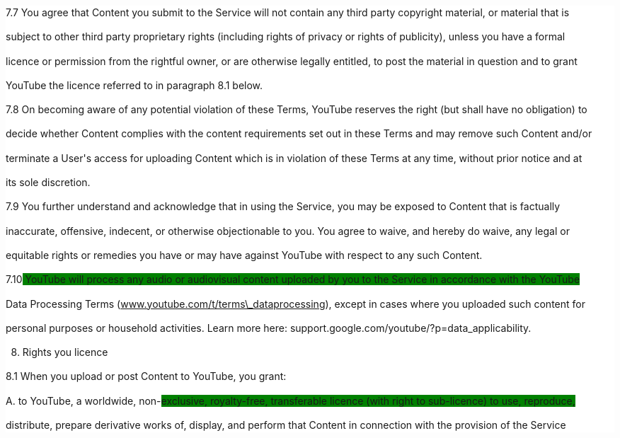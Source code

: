 7.7 You agree that Content you submit to the Service will not contain any third party copyright material, or material that is


subject to other third party proprietary rights (including rights of privacy or rights of publicity), unless you have a formal


licence or permission from the rightful owner, or are otherwise legally entitled, to post the material in question and to grant


YouTube the licence referred to in paragraph 8.1 below.


7.8 On becoming aware of any potential violation of these Terms, YouTube reserves the right (but shall have no obligation) to


decide whether Content complies with the content requirements set out in these Terms and may remove such Content and/or


terminate a User's access for uploading Content which is in violation of these Terms at any time, without prior notice and at


its sole discretion.


7.9 You further understand and acknowledge that in using the Service, you may be exposed to Content that is factually


inaccurate, offensive, indecent, or otherwise objectionable to you. You agree to waive, and hereby do waive, any legal or


equitable rights or remedies you have or may have against YouTube with respect to any such Content.


7.1</span>0<span style="background-color: green;"> YouTube will process any audio or audiovisual content uploaded by you to the Service in accordance with the YouTube


Data Processing Terms (www.youtube.com/t/terms\_dataprocessing), except in cases where you uploaded such content for


personal purposes or household activities. Learn more here: support.google.com/youtube/?p=data\_applicability.


8. Rights you licence


8.1 When you upload or post Content to YouTube, you grant:


A. to YouTube, a worldwide, non</span>-<span style="background-color: green;">exclusive, royalty-free, transferable licence (with right to sub-licence) to use, reproduce,


distribute, prepare derivative works of, display, and perform that Content in connection with the provision of the Service

